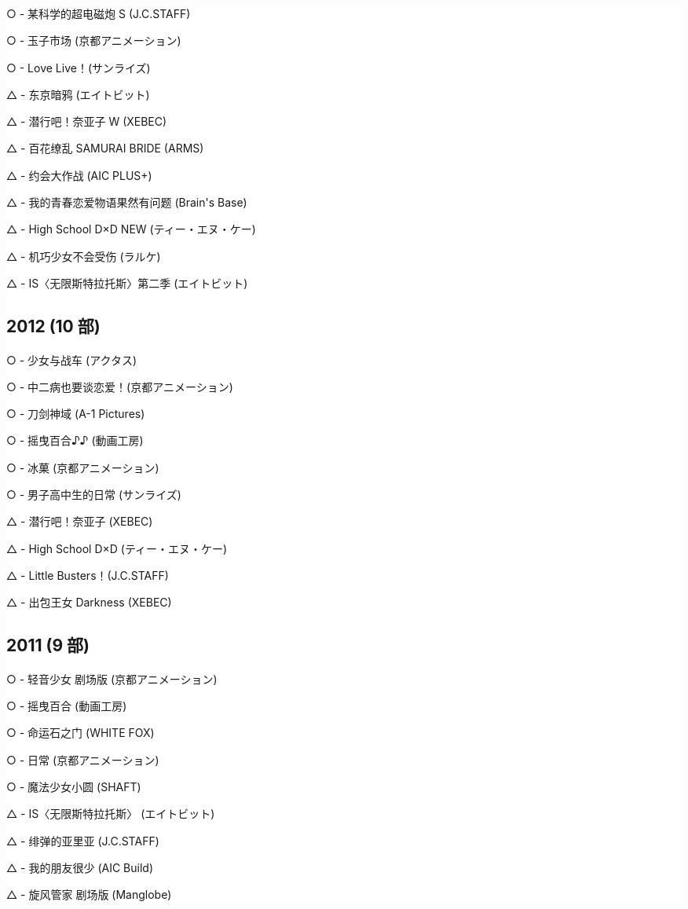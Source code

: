 ○ - 某科学的超电磁炮 S (J.C.STAFF)

○ - 玉子市场 (京都アニメーション)

○ - Love Live！(サンライズ)

△ - 东京暗鸦 (エイトビット)

△ - 潜行吧！奈亚子 W (XEBEC)

△ - 百花缭乱 SAMURAI BRIDE (ARMS)

△ - 约会大作战 (AIC PLUS+)

△ - 我的青春恋爱物语果然有问题 (Brain's Base)

△ - High School D×D NEW (ティー・エヌ・ケー)

△ - 机巧少女不会受伤 (ラルケ)

△ - IS〈无限斯特拉托斯〉第二季 (エイトビット)

## 2012 (10 部)

○ - 少女与战车 (アクタス)

○ - 中二病也要谈恋爱！(京都アニメーション)

○ - 刀剑神域 (A-1 Pictures)

○ - 摇曳百合♪♪ (動画工房)

○ - 冰菓 (京都アニメーション)

○ - 男子高中生的日常 (サンライズ)

△ - 潜行吧！奈亚子 (XEBEC)

△ - High School D×D (ティー・エヌ・ケー)

△ - Little Busters！(J.C.STAFF)

△ - 出包王女 Darkness (XEBEC)

## 2011 (9 部)

○ - 轻音少女 剧场版 (京都アニメーション)

○ - 摇曳百合 (動画工房)

○ - 命运石之门 (WHITE FOX)

○ - 日常 (京都アニメーション)

○ - 魔法少女小圆 (SHAFT)

△ - IS〈无限斯特拉托斯〉 (エイトビット)

△ - 绯弹的亚里亚 (J.C.STAFF)

△ - 我的朋友很少 (AIC Build)

△ - 旋风管家 剧场版 (Manglobe)
